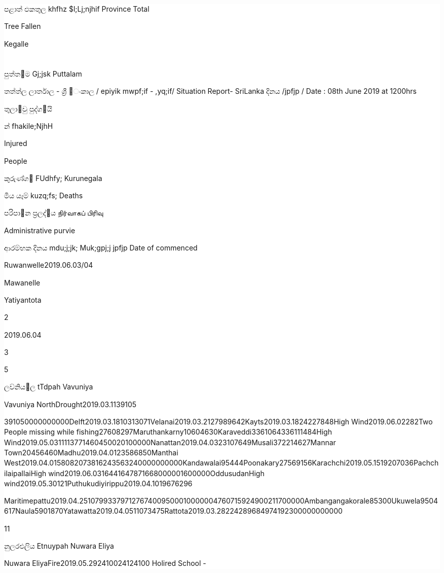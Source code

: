 පළාත් ඵකතුල khfhz $l;Lj;njhif Province Total

Tree Fallen

Kegalle

#

පුත්ත඼ම Gj;jsk Puttalam

තත්ත්ල ලාර්තාල - ශ්‍රී ඼ංකාල / epiyik mwpf;if - ,yq;if/ Situation Report- SriLanka දිනය /jpfjp / Date : 08th June 2019 at 1200hrs

තුලා඼වු පුද්ග඼යි

න් fhakile;NjhH

Injured

People

කුරුණ්ග඼ FUdhfy; Kurunegala

මිය යෑම් kuzq;fs; Deaths

පරිපා඼න ප්‍රලද්඾ය நிர்வாகப் பிரிவு

Administrative purvie

ආරම්භක දිනය mdu;j;jk; Muk;gpj;j jpfjp Date of commenced

Ruwanwelle2019.06.03/04

Mawanelle

Yatiyantota

2

2019.06.04

3

5

ලව්නිය෈ල tTdpah Vavuniya

Vavuniya NorthDrought2019.03.1139105

391050000000000Delft2019.03.1810313071Velanai2019.03.2127989642Kayts2019.03.1824227848High Wind2019.06.02282Two People missing while fishing27608297Maruthankarny10604630Karaveddi3361064336111484High Wind2019.05.0311113771460450020100000Nanattan2019.04.0323107649Musali372214627Mannar Town20456460Madhu2019.04.0123586850Manthai West2019.04.0158082073816243563240000000000Kandawalai95444Poonakary27569156Karachchi2019.05.1519207036PachchilaipallaiHigh wind2019.06.0316441647871668000001600000OddusudanHigh wind2019.05.30121Puthukudiyirippu2019.04.1019676296

Maritimepattu2019.04.251079933797127674009500010000004760715924900211700000Ambangangakorale85300Ukuwela9504617Naula5901870Yatawatta2019.04.0511073475Rattota2019.03.28224289684974192300000000000

11

නුලරඑලිය Etnuypah Nuwara Eliya

Nuwara EliyaFire2019.05.292410024124100 Holired School -
